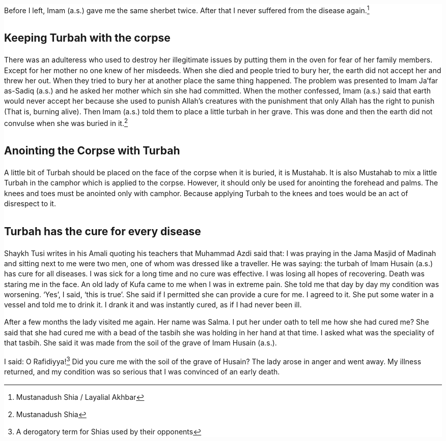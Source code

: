 Before I left, Imam (a.s.) gave me the same sherbet twice. After that I
never suffered from the disease again.[^1]

Keeping Turbah with the corpse
------------------------------

There was an adulteress who used to destroy her illegitimate issues by
putting them in the oven for fear of her family members. Except for her
mother no one knew of her misdeeds. When she died and people tried to
bury her, the earth did not accept her and threw her out. When they
tried to bury her at another place the same thing happened. The problem
was presented to Imam Ja’far as-Sadiq (a.s.) and he asked her mother
which sin she had committed. When the mother confessed, Imam (a.s.) said
that earth would never accept her because she used to punish Allah’s
creatures with the punishment that only Allah has the right to punish
(That is, burning alive). Then Imam (a.s.) told them to place a little
turbah in her grave. This was done and then the earth did not convulse
when she was buried in it.[^2]

Anointing the Corpse with Turbah
--------------------------------

A little bit of Turbah should be placed on the face of the corpse when
it is buried, it is Mustahab. It is also Mustahab to mix a little Turbah
in the camphor which is applied to the corpse. However, it should only
be used for anointing the forehead and palms. The knees and toes must be
anointed only with camphor. Because applying Turbah to the knees and
toes would be an act of disrespect to it.

Turbah has the cure for every disease
-------------------------------------

Shaykh Tusi writes in his Amali quoting his teachers that Muhammad Azdi
said that: I was praying in the Jama Masjid of Madinah and sitting next
to me were two men, one of whom was dressed like a traveller. He was
saying: the turbah of Imam Husain (a.s.) has cure for all diseases. I
was sick for a long time and no cure was effective. I was losing all
hopes of recovering. Death was staring me in the face. An old lady of
Kufa came to me when I was in extreme pain. She told me that day by day
my condition was worsening. ‘Yes’, I said, ‘this is true’. She said if I
permitted she can provide a cure for me. I agreed to it. She put some
water in a vessel and told me to drink it. I drank it and was instantly
cured, as if I had never been ill.

After a few months the lady visited me again. Her name was Salma. I put
her under oath to tell me how she had cured me? She said that she had
cured me with a bead of the tasbih she was holding in her hand at that
time. I asked what was the speciality of that tasbih. She said it was
made from the soil of the grave of Imam Husain (a.s.).

I said: O Rafidiyya![^3] Did you cure me with the soil of the grave of
Husain? The lady arose in anger and went away. My illness returned, and
my condition was so serious that I was convinced of an early death.


[^1]: Mustanadush Shia / Layalial Akhbar
[^2]: Mustanadush Shia
[^3]: A derogatory term for Shias used by their opponents